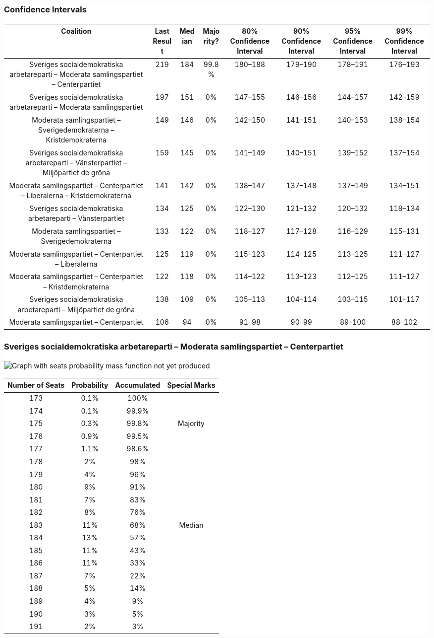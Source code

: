 ### Confidence Intervals

| Coalition | Last Result | Median | Majority? | 80% Confidence Interval | 90% Confidence Interval | 95% Confidence Interval | 99% Confidence Interval |
|:---------:|:-----------:|:------:|:---------:|:-----------------------:|:-----------------------:|:-----------------------:|:-----------------------:|
| Sveriges socialdemokratiska arbetareparti – Moderata samlingspartiet – Centerpartiet | 219 | 184 | 99.8% | 180–188 | 179–190 | 178–191 | 176–193 |
| Sveriges socialdemokratiska arbetareparti – Moderata samlingspartiet | 197 | 151 | 0% | 147–155 | 146–156 | 144–157 | 142–159 |
| Moderata samlingspartiet – Sverigedemokraterna – Kristdemokraterna | 149 | 146 | 0% | 142–150 | 141–151 | 140–153 | 138–154 |
| Sveriges socialdemokratiska arbetareparti – Vänsterpartiet – Miljöpartiet de gröna | 159 | 145 | 0% | 141–149 | 140–151 | 139–152 | 137–154 |
| Moderata samlingspartiet – Centerpartiet – Liberalerna – Kristdemokraterna | 141 | 142 | 0% | 138–147 | 137–148 | 137–149 | 134–151 |
| Sveriges socialdemokratiska arbetareparti – Vänsterpartiet | 134 | 125 | 0% | 122–130 | 121–132 | 120–132 | 118–134 |
| Moderata samlingspartiet – Sverigedemokraterna | 133 | 122 | 0% | 118–127 | 117–128 | 116–129 | 115–131 |
| Moderata samlingspartiet – Centerpartiet – Liberalerna | 125 | 119 | 0% | 115–123 | 114–125 | 113–125 | 111–127 |
| Moderata samlingspartiet – Centerpartiet – Kristdemokraterna | 122 | 118 | 0% | 114–122 | 113–123 | 112–125 | 111–127 |
| Sveriges socialdemokratiska arbetareparti – Miljöpartiet de gröna | 138 | 109 | 0% | 105–113 | 104–114 | 103–115 | 101–117 |
| Moderata samlingspartiet – Centerpartiet | 106 | 94 | 0% | 91–98 | 90–99 | 89–100 | 88–102 |

### Sveriges socialdemokratiska arbetareparti – Moderata samlingspartiet – Centerpartiet

![Graph with seats probability mass function not yet produced](2018-09-04-Sifo-coalitions-seats-pmf-s–m–c.png "Seats Probability Mass Function")

| Number of Seats | Probability | Accumulated | Special Marks |
|:---------------:|:-----------:|:-----------:|:-------------:|
| 173 | 0.1% | 100% |  |
| 174 | 0.1% | 99.9% |  |
| 175 | 0.3% | 99.8% | Majority |
| 176 | 0.9% | 99.5% |  |
| 177 | 1.1% | 98.6% |  |
| 178 | 2% | 98% |  |
| 179 | 4% | 96% |  |
| 180 | 9% | 91% |  |
| 181 | 7% | 83% |  |
| 182 | 8% | 76% |  |
| 183 | 11% | 68% | Median |
| 184 | 13% | 57% |  |
| 185 | 11% | 43% |  |
| 186 | 11% | 33% |  |
| 187 | 7% | 22% |  |
| 188 | 5% | 14% |  |
| 189 | 4% | 9% |  |
| 190 | 3% | 5% |  |
| 191 | 2% | 3% |  |